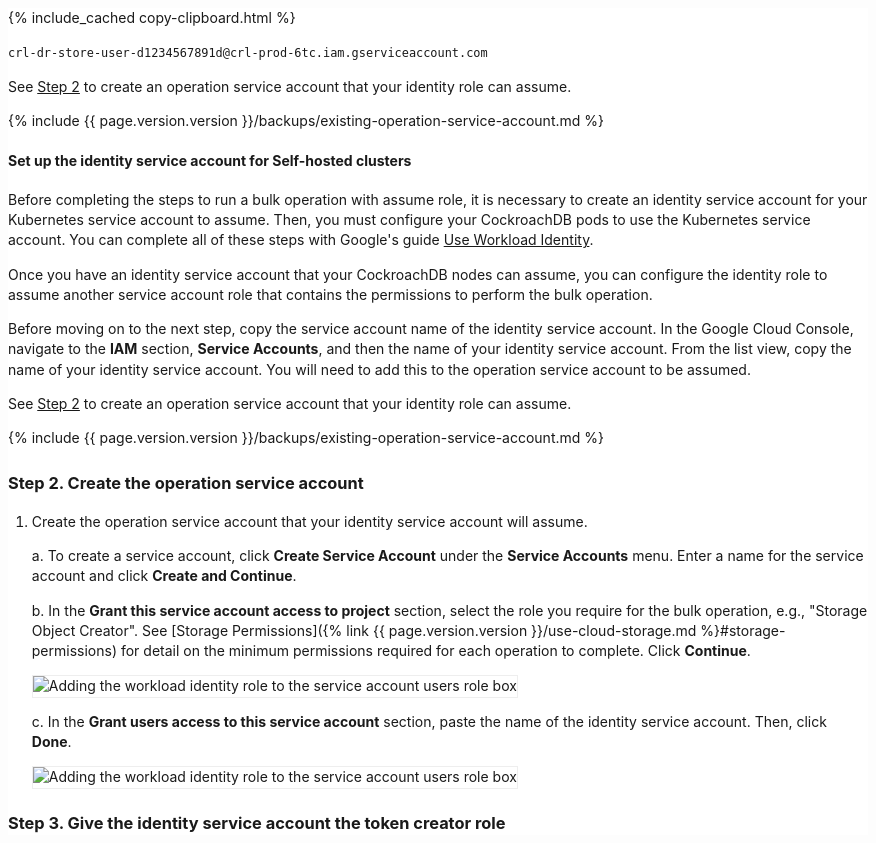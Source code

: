 {% include_cached copy-clipboard.html %}
~~~
crl-dr-store-user-d1234567891d@crl-prod-6tc.iam.gserviceaccount.com
~~~

See [Step 2](#step-2-create-the-operation-service-account) to create an operation service account that your identity role can assume.

{% include {{ page.version.version }}/backups/existing-operation-service-account.md %}

#### Set up the identity service account for Self-hosted clusters

Before completing the steps to run a bulk operation with assume role, it is necessary to create an identity service account for your Kubernetes service account to assume. Then, you must configure your CockroachDB pods to use the Kubernetes service account. You can complete all of these steps with Google's guide [Use Workload Identity](https://cloud.google.com/kubernetes-engine/docs/how-to/workload-identity).

Once you have an identity service account that your CockroachDB nodes can assume, you can configure the identity role to assume another service account role that contains the permissions to perform the bulk operation.

Before moving on to the next step, copy the service account name of the identity service account. In the Google Cloud Console, navigate to the **IAM** section, **Service Accounts**, and then the name of your identity service account. From the list view, copy the name of your identity service account. You will need to add this to the operation service account to be assumed.

See [Step 2](#step-2-create-the-operation-service-account) to create an operation service account that your identity role can assume.

{% include {{ page.version.version }}/backups/existing-operation-service-account.md %}

### Step 2. Create the operation service account

1. Create the operation service account that your identity service account will assume.

    a. To create a service account, click **Create Service Account** under the **Service Accounts** menu. Enter a name for the service account and click **Create and Continue**.

    b. In the **Grant this service account access to project** section, select the role you require for the bulk operation, e.g., "Storage Object Creator". See [Storage Permissions]({% link {{ page.version.version }}/use-cloud-storage.md %}#storage-permissions) for detail on the minimum permissions required for each operation to complete. Click **Continue**.

    <img src="{{ 'images/v24.2/gcs-wi-role-grant.png' | relative_url }}" alt="Adding the workload identity role to the service account users role box" style="border:1px solid #eee;max-width:100%" />

    <a name="grant-access-identity-operation-sa"></a>

    c. In the **Grant users access to this service account** section, paste the name of the identity service account. Then, click **Done**.

    <img src="{{ 'images/v24.2/gcs-wi-grant-users.png' | relative_url }}" alt="Adding the workload identity role to the service account users role box" style="border:1px solid #eee;max-width:100%" />

### Step 3. Give the identity service account the token creator role
